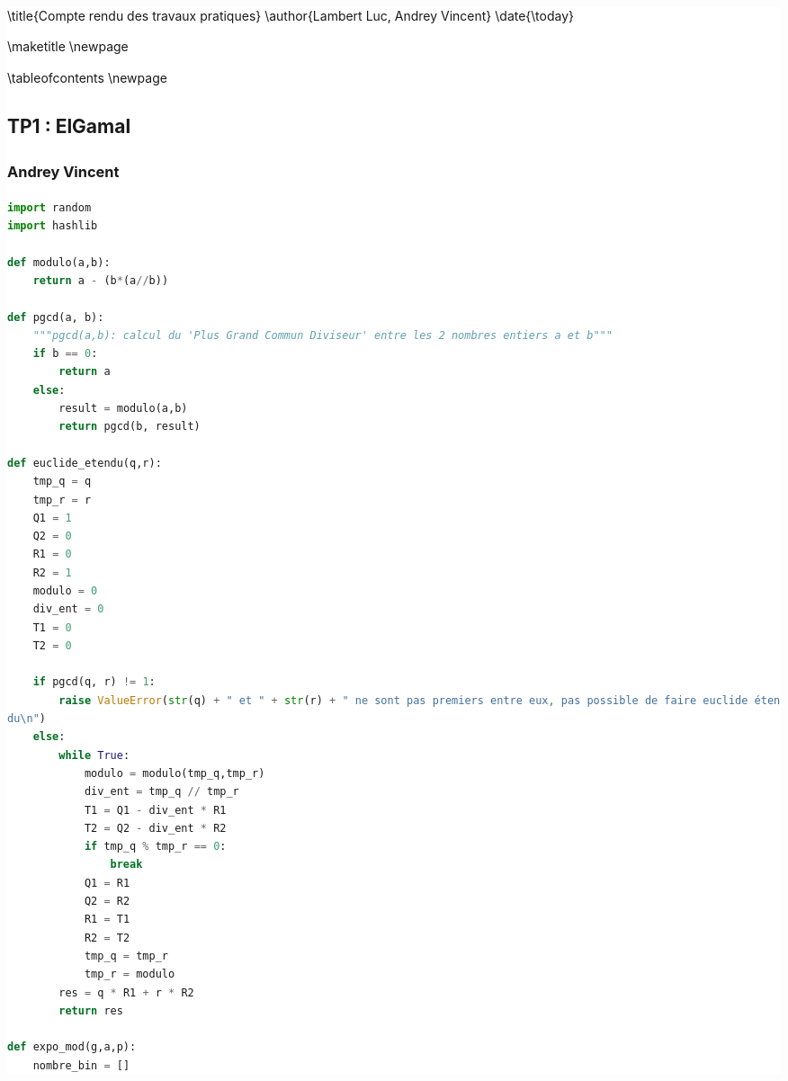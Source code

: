 \title{Compte rendu des travaux pratiques}
\author{Lambert Luc, Andrey Vincent}
\date{\today}
  
\maketitle
\newpage

\tableofcontents
\newpage

## TP1 : ElGamal

### Andrey Vincent

```python
import random
import hashlib

def modulo(a,b):
    return a - (b*(a//b))

def pgcd(a, b):
    """pgcd(a,b): calcul du 'Plus Grand Commun Diviseur' entre les 2 nombres entiers a et b"""
    if b == 0:
        return a
    else:
        result = modulo(a,b)
        return pgcd(b, result)

def euclide_etendu(q,r):
    tmp_q = q
    tmp_r = r
    Q1 = 1
    Q2 = 0
    R1 = 0
    R2 = 1
    modulo = 0
    div_ent = 0
    T1 = 0
    T2 = 0

    if pgcd(q, r) != 1:
        raise ValueError(str(q) + " et " + str(r) + " ne sont pas premiers entre eux, pas possible de faire euclide étendu\n")
    else:
        while True:
            modulo = modulo(tmp_q,tmp_r)
            div_ent = tmp_q // tmp_r
            T1 = Q1 - div_ent * R1
            T2 = Q2 - div_ent * R2
            if tmp_q % tmp_r == 0:
                break
            Q1 = R1
            Q2 = R2
            R1 = T1
            R2 = T2
            tmp_q = tmp_r
            tmp_r = modulo
        res = q * R1 + r * R2
        return res

def expo_mod(g,a,p):
    nombre_bin = []

```